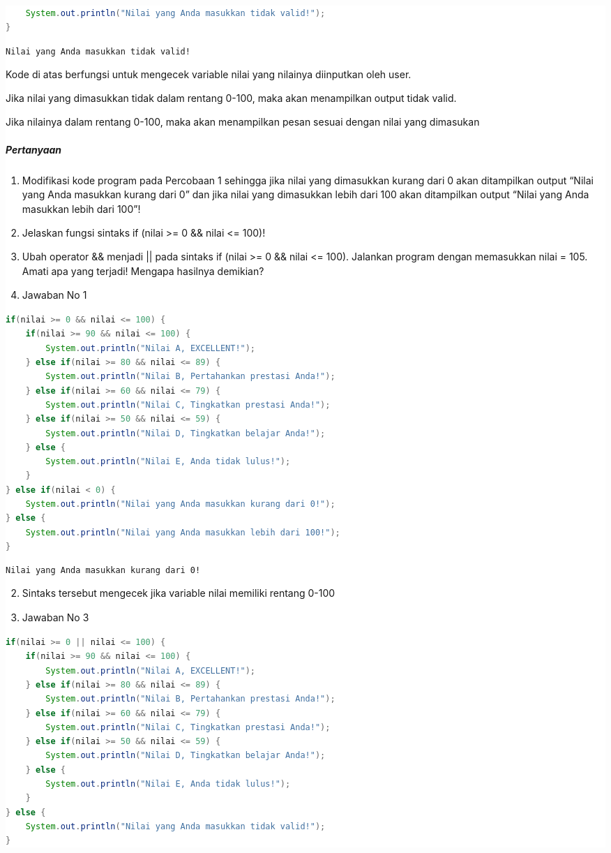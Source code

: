 ```Java
    System.out.println("Nilai yang Anda masukkan tidak valid!");
}
```

    Nilai yang Anda masukkan tidak valid!
    

Kode di atas berfungsi untuk mengecek variable nilai yang nilainya diinputkan oleh user.

Jika nilai yang dimasukkan tidak dalam rentang 0-100, maka akan menampilkan output tidak valid.

Jika nilainya dalam rentang 0-100, maka akan menampilkan pesan sesuai dengan nilai yang dimasukan

##### Pertanyaan

1. Modifikasi kode program pada Percobaan 1 sehingga jika nilai yang dimasukkan kurang dari 0 akan ditampilkan output “Nilai yang Anda masukkan kurang dari 0” dan jika nilai yang dimasukkan lebih dari 100 akan ditampilkan output “Nilai yang Anda masukkan lebih dari 100”!

2. Jelaskan fungsi sintaks if (nilai >= 0 && nilai <= 100)!

3. Ubah operator && menjadi || pada sintaks if (nilai >= 0 && nilai <= 100). Jalankan program dengan memasukkan nilai = 105. Amati apa yang terjadi! Mengapa hasilnya demikian?

1. Jawaban No 1


```Java
if(nilai >= 0 && nilai <= 100) {
    if(nilai >= 90 && nilai <= 100) {
        System.out.println("Nilai A, EXCELLENT!");
    } else if(nilai >= 80 && nilai <= 89) {
        System.out.println("Nilai B, Pertahankan prestasi Anda!");
    } else if(nilai >= 60 && nilai <= 79) {
        System.out.println("Nilai C, Tingkatkan prestasi Anda!");
    } else if(nilai >= 50 && nilai <= 59) {
        System.out.println("Nilai D, Tingkatkan belajar Anda!");
    } else {
        System.out.println("Nilai E, Anda tidak lulus!");
    } 
} else if(nilai < 0) {
    System.out.println("Nilai yang Anda masukkan kurang dari 0!");
} else {
    System.out.println("Nilai yang Anda masukkan lebih dari 100!");
}
```

    Nilai yang Anda masukkan kurang dari 0!


2. Sintaks tersebut mengecek jika variable nilai memiliki rentang 0-100

3. Jawaban No 3


```Java
if(nilai >= 0 || nilai <= 100) {
    if(nilai >= 90 && nilai <= 100) {
        System.out.println("Nilai A, EXCELLENT!");
    } else if(nilai >= 80 && nilai <= 89) {
        System.out.println("Nilai B, Pertahankan prestasi Anda!");
    } else if(nilai >= 60 && nilai <= 79) {
        System.out.println("Nilai C, Tingkatkan prestasi Anda!");
    } else if(nilai >= 50 && nilai <= 59) {
        System.out.println("Nilai D, Tingkatkan belajar Anda!");
    } else {
        System.out.println("Nilai E, Anda tidak lulus!");
    } 
} else {
    System.out.println("Nilai yang Anda masukkan tidak valid!");
}
```